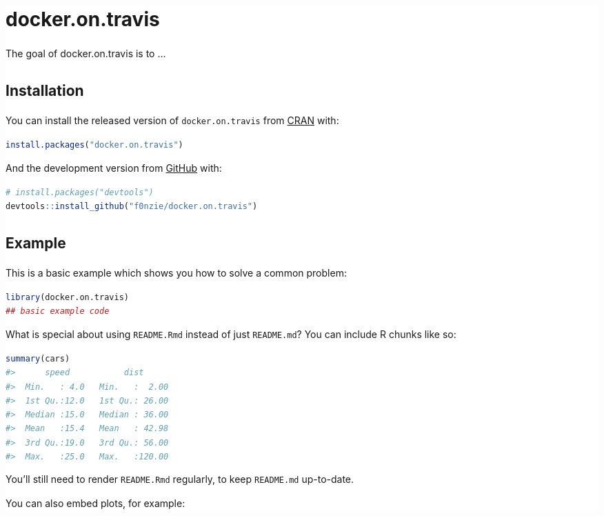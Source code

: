 


# docker.on.travis





The goal of docker.on.travis is to …

## Installation

You can install the released version of `docker.on.travis` from
[CRAN](https://CRAN.R-project.org) with:

``` r
install.packages("docker.on.travis")
```

And the development version from [GitHub](https://github.com/) with:

``` r
# install.packages("devtools")
devtools::install_github("f0nzie/docker.on.travis")
```

## Example

This is a basic example which shows you how to solve a common problem:

``` r
library(docker.on.travis)
## basic example code
```

What is special about using `README.Rmd` instead of just `README.md`?
You can include R chunks like so:

``` r
summary(cars)
#>      speed           dist       
#>  Min.   : 4.0   Min.   :  2.00  
#>  1st Qu.:12.0   1st Qu.: 26.00  
#>  Median :15.0   Median : 36.00  
#>  Mean   :15.4   Mean   : 42.98  
#>  3rd Qu.:19.0   3rd Qu.: 56.00  
#>  Max.   :25.0   Max.   :120.00
```

You’ll still need to render `README.Rmd` regularly, to keep `README.md`
up-to-date.

You can also embed plots, for example:

